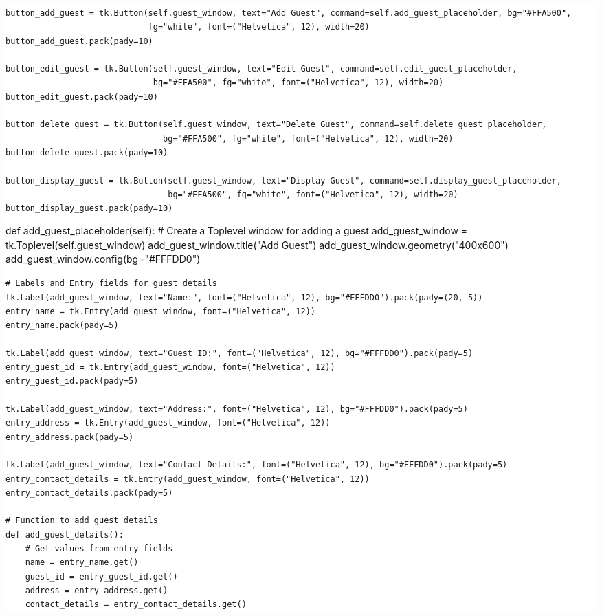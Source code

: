     button_add_guest = tk.Button(self.guest_window, text="Add Guest", command=self.add_guest_placeholder, bg="#FFA500",
                                 fg="white", font=("Helvetica", 12), width=20)
    button_add_guest.pack(pady=10)

    button_edit_guest = tk.Button(self.guest_window, text="Edit Guest", command=self.edit_guest_placeholder,
                                  bg="#FFA500", fg="white", font=("Helvetica", 12), width=20)
    button_edit_guest.pack(pady=10)

    button_delete_guest = tk.Button(self.guest_window, text="Delete Guest", command=self.delete_guest_placeholder,
                                    bg="#FFA500", fg="white", font=("Helvetica", 12), width=20)
    button_delete_guest.pack(pady=10)

    button_display_guest = tk.Button(self.guest_window, text="Display Guest", command=self.display_guest_placeholder,
                                     bg="#FFA500", fg="white", font=("Helvetica", 12), width=20)
    button_display_guest.pack(pady=10)


def add_guest_placeholder(self):
    # Create a Toplevel window for adding a guest
    add_guest_window = tk.Toplevel(self.guest_window)
    add_guest_window.title("Add Guest")
    add_guest_window.geometry("400x600")
    add_guest_window.config(bg="#FFFDD0")

    # Labels and Entry fields for guest details
    tk.Label(add_guest_window, text="Name:", font=("Helvetica", 12), bg="#FFFDD0").pack(pady=(20, 5))
    entry_name = tk.Entry(add_guest_window, font=("Helvetica", 12))
    entry_name.pack(pady=5)

    tk.Label(add_guest_window, text="Guest ID:", font=("Helvetica", 12), bg="#FFFDD0").pack(pady=5)
    entry_guest_id = tk.Entry(add_guest_window, font=("Helvetica", 12))
    entry_guest_id.pack(pady=5)

    tk.Label(add_guest_window, text="Address:", font=("Helvetica", 12), bg="#FFFDD0").pack(pady=5)
    entry_address = tk.Entry(add_guest_window, font=("Helvetica", 12))
    entry_address.pack(pady=5)

    tk.Label(add_guest_window, text="Contact Details:", font=("Helvetica", 12), bg="#FFFDD0").pack(pady=5)
    entry_contact_details = tk.Entry(add_guest_window, font=("Helvetica", 12))
    entry_contact_details.pack(pady=5)

    # Function to add guest details
    def add_guest_details():
        # Get values from entry fields
        name = entry_name.get()
        guest_id = entry_guest_id.get()
        address = entry_address.get()
        contact_details = entry_contact_details.get()
